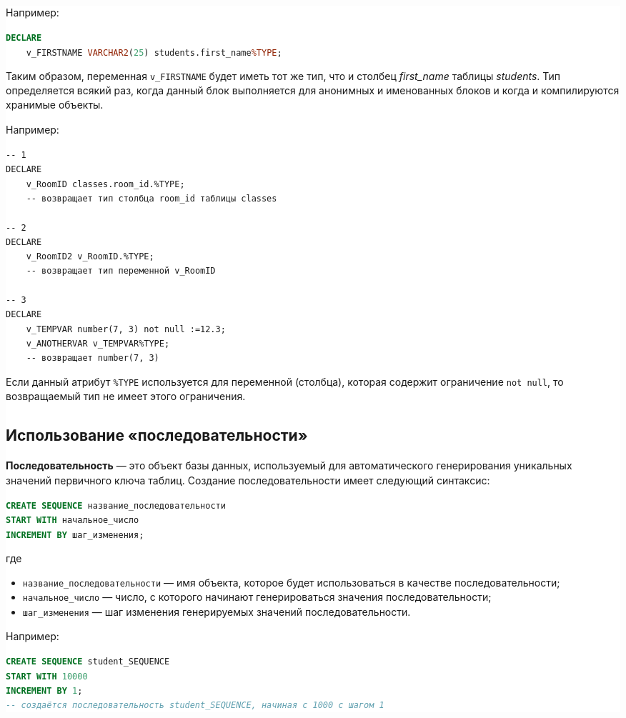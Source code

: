 Например:

```sql
DECLARE
    v_FIRSTNAME VARCHAR2(25) students.first_name%TYPE;
```

Таким образом, переменная ``v_FIRSTNAME`` будет иметь тот же тип, что и столбец *first_name* таблицы *students*. Тип определяется всякий раз, когда данный блок выполняется для анонимных и именованных блоков и когда и компилируются хранимые объекты.

Например:

```sql{3,8,14}
-- 1
DECLARE
    v_RoomID classes.room_id.%TYPE;
    -- возвращает тип столбца room_id таблицы classes

-- 2
DECLARE
    v_RoomID2 v_RoomID.%TYPE;
    -- возвращает тип переменной v_RoomID

-- 3
DECLARE
    v_TEMPVAR number(7, 3) not null :=12.3;
    v_ANOTHERVAR v_TEMPVAR%TYPE;
    -- возвращает number(7, 3)
```

Если данный атрибут ``%TYPE`` используется для переменной (столбца), которая содержит ограничение ``not null``, то возвращаемый тип не имеет этого ограничения.

## Использование «последовательности»

**Последовательность** — это объект базы данных, используемый для автоматического генерирования уникальных значений первичного ключа таблиц. Создание последовательности имеет следующий синтаксис:

```sql
CREATE SEQUENCE название_последовательности
START WITH начальное_число
INCREMENT BY шаг_изменения;
```

где
* ``название_последовательности`` — имя объекта, которое будет использоваться в качестве последовательности;
* ``начальное_число`` — число, с которого начинают генерироваться значения последовательности;
* ``шаг_изменения`` — шаг изменения генерируемых значений последовательности.

Например:

```sql
CREATE SEQUENCE student_SEQUENCE
START WITH 10000
INCREMENT BY 1;
-- создаётся последовательность student_SEQUENCE, начиная с 1000 с шагом 1
```
